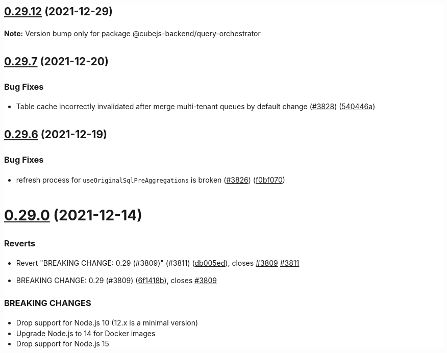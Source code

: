 



## [0.29.12](https://github.com/cube-js/cube.js/compare/v0.29.11...v0.29.12) (2021-12-29)

**Note:** Version bump only for package @cubejs-backend/query-orchestrator





## [0.29.7](https://github.com/cube-js/cube.js/compare/v0.29.6...v0.29.7) (2021-12-20)


### Bug Fixes

* Table cache incorrectly invalidated after merge multi-tenant queues by default change ([#3828](https://github.com/cube-js/cube.js/issues/3828)) ([540446a](https://github.com/cube-js/cube.js/commit/540446a76e19be3aec38b96ad81c149f567e9e40))





## [0.29.6](https://github.com/cube-js/cube.js/compare/v0.29.5...v0.29.6) (2021-12-19)


### Bug Fixes

* refresh process for `useOriginalSqlPreAggregations` is broken ([#3826](https://github.com/cube-js/cube.js/issues/3826)) ([f0bf070](https://github.com/cube-js/cube.js/commit/f0bf070462b6b69c76a5c34ee97fc5a5ec8fab15))





# [0.29.0](https://github.com/cube-js/cube.js/compare/v0.28.67...v0.29.0) (2021-12-14)


### Reverts

* Revert "BREAKING CHANGE: 0.29 (#3809)" (#3811) ([db005ed](https://github.com/cube-js/cube.js/commit/db005edc04d48e8251250ab9d0e19f496cf3b52b)), closes [#3809](https://github.com/cube-js/cube.js/issues/3809) [#3811](https://github.com/cube-js/cube.js/issues/3811)


* BREAKING CHANGE: 0.29 (#3809) ([6f1418b](https://github.com/cube-js/cube.js/commit/6f1418b9963774844f341682e594601a56bb0084)), closes [#3809](https://github.com/cube-js/cube.js/issues/3809)


### BREAKING CHANGES

* Drop support for Node.js 10 (12.x is a minimal version)
* Upgrade Node.js to 14 for Docker images
* Drop support for Node.js 15
